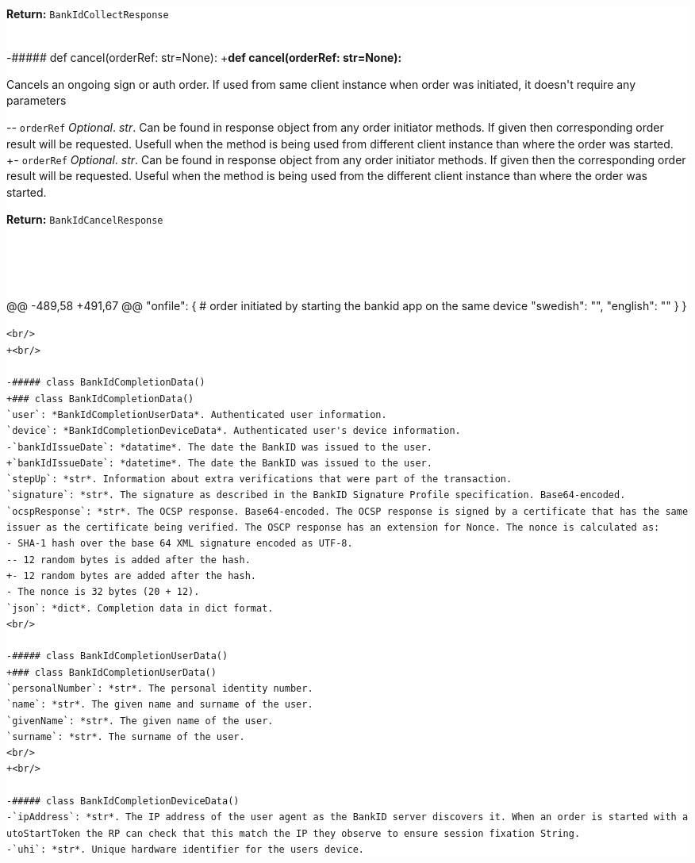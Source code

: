  **Return:** `BankIdCollectResponse`
 <br/>
 <br/>
 
-##### def cancel(orderRef: str=None):
+**def cancel(orderRef: str=None):**
 
 Cancels an ongoing sign or auth order. If used from same client instance when order was initiated, it doesn't require any parameters
 
-- `orderRef` *Optional*. *str*. Can be found in response object from any order initiator methods. If given then corresponding order result will be requested. Usefull when the method is being used from different client instance than where the order was started.
+- `orderRef` *Optional*. *str*. Can be found in response object from any order initiator methods. If given then the corresponding order result will be requested. Useful when the method is being used from the different client instance than where the order was started.
 
 **Return:** `BankIdCancelResponse`
 
 <br/>
 <br/>
 <br/>
 
@@ -489,58 +491,67 @@
     "onfile": {             # order initiated by starting the bankid app on the same device
         "swedish": "",
         "english": ""
     }
 } 
 ```
 <br/>
+<br/>
 
-##### class BankIdCompletionData()
+### class BankIdCompletionData()
 `user`: *BankIdCompletionUserData*. Authenticated user information.
 `device`: *BankIdCompletionDeviceData*. Authenticated user's device information.
-`bankIdIssueDate`: *datatime*. The date the BankID was issued to the user.
+`bankIdIssueDate`: *datetime*. The date the BankID was issued to the user.
 `stepUp`: *str*. Information about extra verifications that were part of the transaction.
 `signature`: *str*. The signature as described in the BankID Signature Profile specification. Base64-encoded.
 `ocspResponse`: *str*. The OCSP response. Base64-encoded. The OCSP response is signed by a certificate that has the same issuer as the certificate being verified. The OSCP response has an extension for Nonce. The nonce is calculated as:
 - SHA-1 hash over the base 64 XML signature encoded as UTF-8.
-- 12 random bytes is added after the hash.
+- 12 random bytes are added after the hash.
 - The nonce is 32 bytes (20 + 12).
 `json`: *dict*. Completion data in dict format.
 <br/>
 
-##### class BankIdCompletionUserData()
+### class BankIdCompletionUserData()
 `personalNumber`: *str*. The personal identity number.
 `name`: *str*. The given name and surname of the user.
 `givenName`: *str*. The given name of the user.
 `surname`: *str*. The surname of the user.
 <br/>
+<br/>
 
-##### class BankIdCompletionDeviceData()
-`ipAddress`: *str*. The IP address of the user agent as the BankID server discovers it. When an order is started with autoStartToken the RP can check that this match the IP they observe to ensure session fixation String.
-`uhi`: *str*. Unique hardware identifier for the users device.
 ```